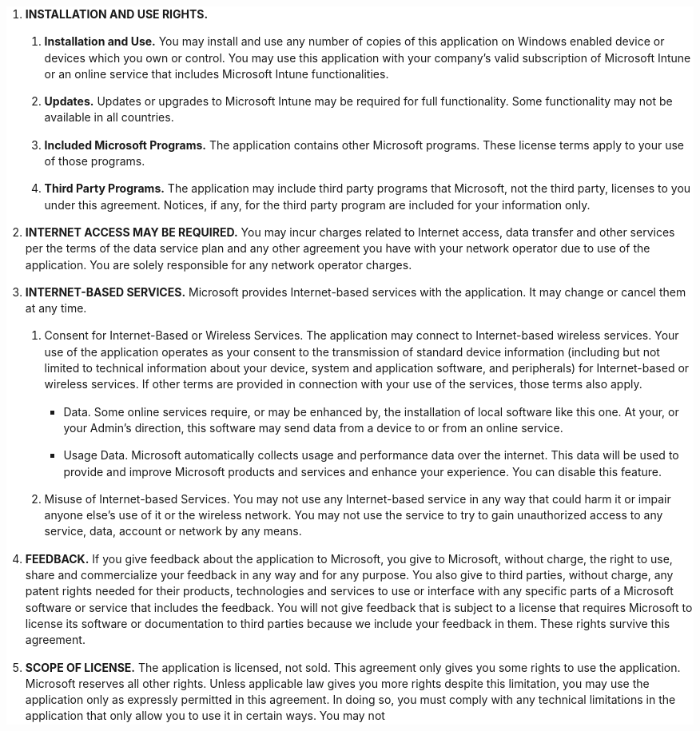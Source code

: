 1.  **INSTALLATION AND USE RIGHTS.**

    1.  **Installation and Use.** You may install and use any number of copies of this application on Windows enabled device or devices which you own or control. You may use this application with your company’s valid subscription of Microsoft Intune or an online service that includes Microsoft Intune functionalities.

    2.  **Updates.** Updates or upgrades to Microsoft Intune may be required for full functionality. Some functionality may not be available in all countries.

    3.  **Included Microsoft Programs.** The application contains other Microsoft programs. These license terms apply to your use of those programs.

    4.  **Third Party Programs.** The application may include third party programs that Microsoft, not the third party, licenses to you under this agreement. Notices, if any, for the third party program are included for your information only.

2.  **INTERNET ACCESS MAY BE REQUIRED.** You may incur charges related to Internet access, data transfer and other services per the terms of the data service plan and any other agreement you have with your network operator due to use of the application. You are solely responsible for any network operator charges.

3.  **INTERNET-BASED SERVICES.** Microsoft provides Internet-based services with the application. It may change or cancel them at any time.

    1.  Consent for Internet-Based or Wireless Services. The application may connect to Internet-based wireless services. Your use of the application operates as your consent to the transmission of standard device information (including but not limited to technical information about your device, system and application software, and peripherals) for Internet-based or wireless services. If other terms are provided in connection with your use of the services, those terms also apply.

        -   Data. Some online services require, or may be enhanced by, the installation of local software like this one. At your, or your Admin’s direction, this software may send data from a device to or from an online service.

        -   Usage Data. Microsoft automatically collects usage and performance data over the internet. This data will be used to provide and improve Microsoft products and services and enhance your experience. You can disable this feature.

    2.  Misuse of Internet-based Services. You may not use any Internet-based service in any way that could harm it or impair anyone else’s use of it or the wireless network. You may not use the service to try to gain unauthorized access to any service, data, account or network by any means.

4.  **FEEDBACK.** If you give feedback about the application to Microsoft, you give to Microsoft, without charge, the right to use, share and commercialize your feedback in any way and for any purpose. You also give to third parties, without charge, any patent rights needed for their products, technologies and services to use or interface with any specific parts of a Microsoft software or service that includes the feedback. You will not give feedback that is subject to a license that requires Microsoft to license its software or documentation to third parties because we include your feedback in them. These rights survive this agreement.

5.  **SCOPE OF LICENSE.** The application is licensed, not sold. This agreement only gives you some rights to use the application. Microsoft reserves all other rights. Unless applicable law gives you more rights despite this limitation, you may use the application only as expressly permitted in this agreement. In doing so, you must comply with any technical limitations in the application that only allow you to use it in certain ways. You may not
